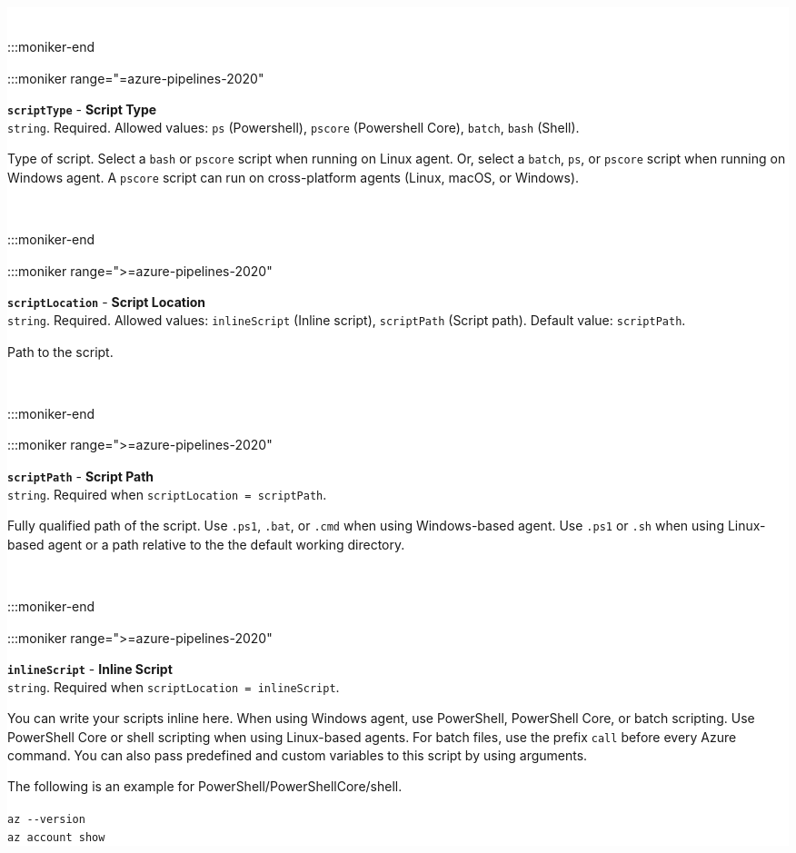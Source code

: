 <br>

:::moniker-end

:::moniker range="=azure-pipelines-2020"

**`scriptType`** - **Script Type**<br>
`string`. Required. Allowed values: `ps` (Powershell), `pscore` (Powershell Core), `batch`, `bash` (Shell).<br>

Type of script. Select a `bash` or `pscore` script when running on Linux agent. Or, select a `batch`, `ps`, or `pscore` script when running on Windows agent. A `pscore` script can run on cross-platform agents (Linux, macOS, or Windows).

<br>

:::moniker-end


:::moniker range=">=azure-pipelines-2020"

**`scriptLocation`** - **Script Location**<br>
`string`. Required. Allowed values: `inlineScript` (Inline script), `scriptPath` (Script path). Default value: `scriptPath`.<br>

Path to the script.

<br>

:::moniker-end


:::moniker range=">=azure-pipelines-2020"

**`scriptPath`** - **Script Path**<br>
`string`. Required when `scriptLocation = scriptPath`.<br>

Fully qualified path of the script. Use `.ps1`, `.bat`, or `.cmd` when using Windows-based agent. Use `.ps1` or `.sh` when using Linux-based agent or a path relative to the the default working directory.

<br>

:::moniker-end


:::moniker range=">=azure-pipelines-2020"

**`inlineScript`** - **Inline Script**<br>
`string`. Required when `scriptLocation = inlineScript`.<br>

You can write your scripts inline here. When using Windows agent, use PowerShell,  PowerShell Core, or batch scripting. Use PowerShell Core or shell scripting when using Linux-based agents. For batch files, use the prefix `call` before every Azure command. You can also pass predefined and custom variables to this script by using arguments. 

The following is an example for PowerShell/PowerShellCore/shell. 

```
az --version 
az account show 
```
